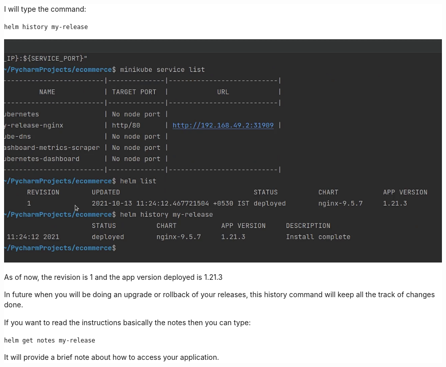 I will type the command:

```bash
helm history my-release
```

![step27](./steps/step27.png)

As of now, the revision is 1 and the app version deployed is 1.21.3

In future when you will be doing an upgrade or rollback of your releases, this history command
will keep all the track of changes done.

If you want to read the instructions basically the notes then you can type:

```bash
helm get notes my-release
```

It will provide a brief note about how to access your application.
